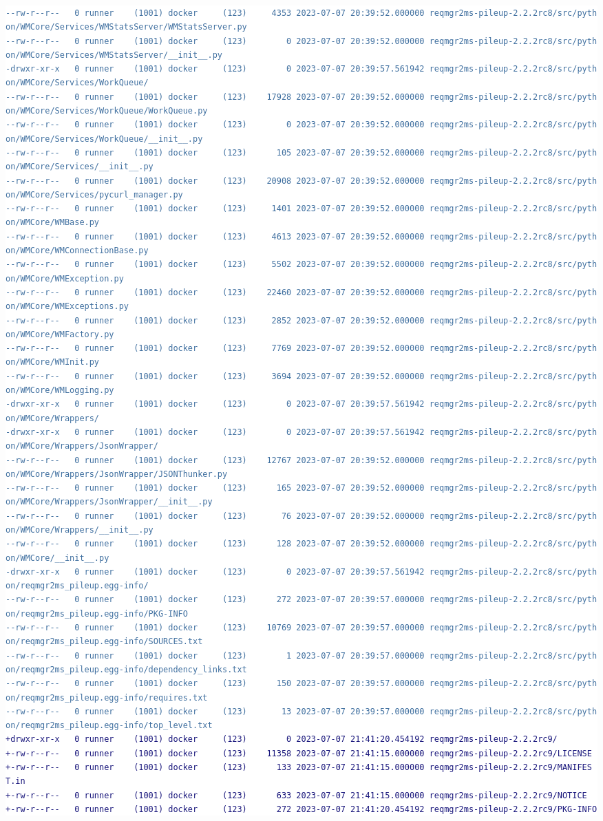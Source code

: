 ```diff
--rw-r--r--   0 runner    (1001) docker     (123)     4353 2023-07-07 20:39:52.000000 reqmgr2ms-pileup-2.2.2rc8/src/python/WMCore/Services/WMStatsServer/WMStatsServer.py
--rw-r--r--   0 runner    (1001) docker     (123)        0 2023-07-07 20:39:52.000000 reqmgr2ms-pileup-2.2.2rc8/src/python/WMCore/Services/WMStatsServer/__init__.py
-drwxr-xr-x   0 runner    (1001) docker     (123)        0 2023-07-07 20:39:57.561942 reqmgr2ms-pileup-2.2.2rc8/src/python/WMCore/Services/WorkQueue/
--rw-r--r--   0 runner    (1001) docker     (123)    17928 2023-07-07 20:39:52.000000 reqmgr2ms-pileup-2.2.2rc8/src/python/WMCore/Services/WorkQueue/WorkQueue.py
--rw-r--r--   0 runner    (1001) docker     (123)        0 2023-07-07 20:39:52.000000 reqmgr2ms-pileup-2.2.2rc8/src/python/WMCore/Services/WorkQueue/__init__.py
--rw-r--r--   0 runner    (1001) docker     (123)      105 2023-07-07 20:39:52.000000 reqmgr2ms-pileup-2.2.2rc8/src/python/WMCore/Services/__init__.py
--rw-r--r--   0 runner    (1001) docker     (123)    20908 2023-07-07 20:39:52.000000 reqmgr2ms-pileup-2.2.2rc8/src/python/WMCore/Services/pycurl_manager.py
--rw-r--r--   0 runner    (1001) docker     (123)     1401 2023-07-07 20:39:52.000000 reqmgr2ms-pileup-2.2.2rc8/src/python/WMCore/WMBase.py
--rw-r--r--   0 runner    (1001) docker     (123)     4613 2023-07-07 20:39:52.000000 reqmgr2ms-pileup-2.2.2rc8/src/python/WMCore/WMConnectionBase.py
--rw-r--r--   0 runner    (1001) docker     (123)     5502 2023-07-07 20:39:52.000000 reqmgr2ms-pileup-2.2.2rc8/src/python/WMCore/WMException.py
--rw-r--r--   0 runner    (1001) docker     (123)    22460 2023-07-07 20:39:52.000000 reqmgr2ms-pileup-2.2.2rc8/src/python/WMCore/WMExceptions.py
--rw-r--r--   0 runner    (1001) docker     (123)     2852 2023-07-07 20:39:52.000000 reqmgr2ms-pileup-2.2.2rc8/src/python/WMCore/WMFactory.py
--rw-r--r--   0 runner    (1001) docker     (123)     7769 2023-07-07 20:39:52.000000 reqmgr2ms-pileup-2.2.2rc8/src/python/WMCore/WMInit.py
--rw-r--r--   0 runner    (1001) docker     (123)     3694 2023-07-07 20:39:52.000000 reqmgr2ms-pileup-2.2.2rc8/src/python/WMCore/WMLogging.py
-drwxr-xr-x   0 runner    (1001) docker     (123)        0 2023-07-07 20:39:57.561942 reqmgr2ms-pileup-2.2.2rc8/src/python/WMCore/Wrappers/
-drwxr-xr-x   0 runner    (1001) docker     (123)        0 2023-07-07 20:39:57.561942 reqmgr2ms-pileup-2.2.2rc8/src/python/WMCore/Wrappers/JsonWrapper/
--rw-r--r--   0 runner    (1001) docker     (123)    12767 2023-07-07 20:39:52.000000 reqmgr2ms-pileup-2.2.2rc8/src/python/WMCore/Wrappers/JsonWrapper/JSONThunker.py
--rw-r--r--   0 runner    (1001) docker     (123)      165 2023-07-07 20:39:52.000000 reqmgr2ms-pileup-2.2.2rc8/src/python/WMCore/Wrappers/JsonWrapper/__init__.py
--rw-r--r--   0 runner    (1001) docker     (123)       76 2023-07-07 20:39:52.000000 reqmgr2ms-pileup-2.2.2rc8/src/python/WMCore/Wrappers/__init__.py
--rw-r--r--   0 runner    (1001) docker     (123)      128 2023-07-07 20:39:52.000000 reqmgr2ms-pileup-2.2.2rc8/src/python/WMCore/__init__.py
-drwxr-xr-x   0 runner    (1001) docker     (123)        0 2023-07-07 20:39:57.561942 reqmgr2ms-pileup-2.2.2rc8/src/python/reqmgr2ms_pileup.egg-info/
--rw-r--r--   0 runner    (1001) docker     (123)      272 2023-07-07 20:39:57.000000 reqmgr2ms-pileup-2.2.2rc8/src/python/reqmgr2ms_pileup.egg-info/PKG-INFO
--rw-r--r--   0 runner    (1001) docker     (123)    10769 2023-07-07 20:39:57.000000 reqmgr2ms-pileup-2.2.2rc8/src/python/reqmgr2ms_pileup.egg-info/SOURCES.txt
--rw-r--r--   0 runner    (1001) docker     (123)        1 2023-07-07 20:39:57.000000 reqmgr2ms-pileup-2.2.2rc8/src/python/reqmgr2ms_pileup.egg-info/dependency_links.txt
--rw-r--r--   0 runner    (1001) docker     (123)      150 2023-07-07 20:39:57.000000 reqmgr2ms-pileup-2.2.2rc8/src/python/reqmgr2ms_pileup.egg-info/requires.txt
--rw-r--r--   0 runner    (1001) docker     (123)       13 2023-07-07 20:39:57.000000 reqmgr2ms-pileup-2.2.2rc8/src/python/reqmgr2ms_pileup.egg-info/top_level.txt
+drwxr-xr-x   0 runner    (1001) docker     (123)        0 2023-07-07 21:41:20.454192 reqmgr2ms-pileup-2.2.2rc9/
+-rw-r--r--   0 runner    (1001) docker     (123)    11358 2023-07-07 21:41:15.000000 reqmgr2ms-pileup-2.2.2rc9/LICENSE
+-rw-r--r--   0 runner    (1001) docker     (123)      133 2023-07-07 21:41:15.000000 reqmgr2ms-pileup-2.2.2rc9/MANIFEST.in
+-rw-r--r--   0 runner    (1001) docker     (123)      633 2023-07-07 21:41:15.000000 reqmgr2ms-pileup-2.2.2rc9/NOTICE
+-rw-r--r--   0 runner    (1001) docker     (123)      272 2023-07-07 21:41:20.454192 reqmgr2ms-pileup-2.2.2rc9/PKG-INFO
```